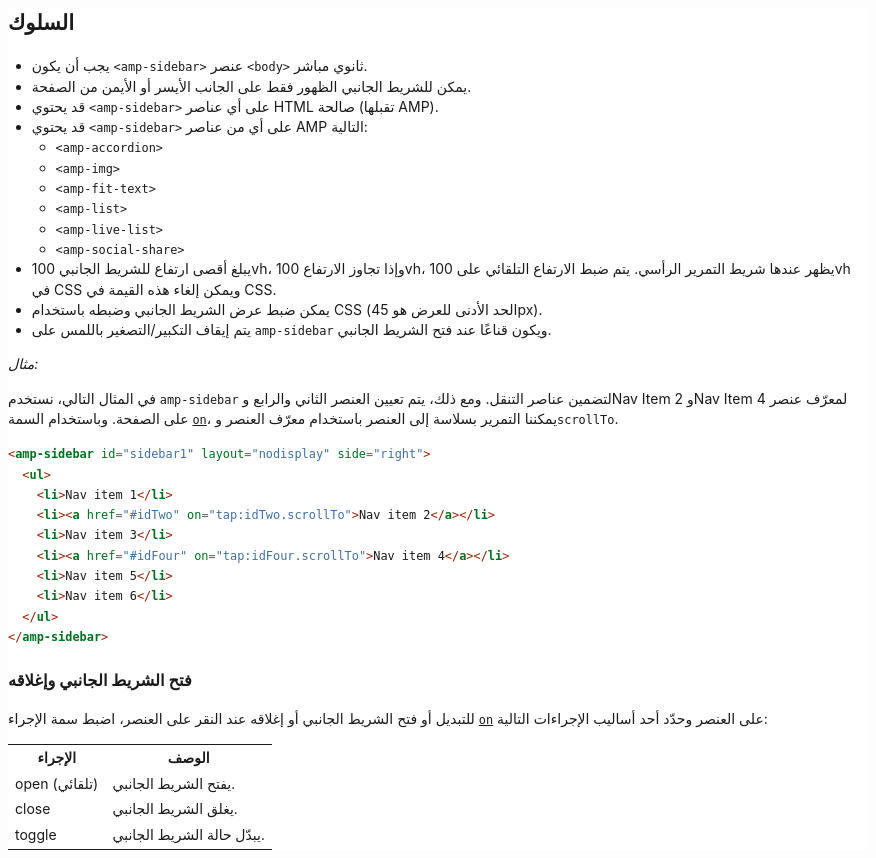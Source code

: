 ## السلوك

* يجب أن يكون `<amp-sidebar>` عنصر `<body>` ثانوي مباشر.
* يمكن للشريط الجانبي الظهور فقط على الجانب الأيسر أو الأيمن من الصفحة.
* قد يحتوي `<amp-sidebar>` على أي عناصر HTML صالحة (تقبلها AMP).
* قد يحتوي `<amp-sidebar>` على أي من عناصر AMP التالية:
    * `<amp-accordion>`
    * `<amp-img>`
    * `<amp-fit-text>`
    * `<amp-list>`
    * `<amp-live-list>`
    * `<amp-social-share>`</li>
* يبلغ أقصى ارتفاع للشريط الجانبي 100vh، وإذا تجاوز الارتفاع 100vh، يظهر عندها شريط التمرير الرأسي. يتم ضبط الارتفاع التلقائي على 100vh في CSS ويمكن إلغاء هذه القيمة في CSS.
* يمكن ضبط عرض الشريط الجانبي وضبطه باستخدام CSS (الحد الأدنى للعرض هو 45px).
* يتم إيقاف التكبير/التصغير باللمس على `amp-sidebar` ويكون قناعًا عند فتح الشريط الجانبي.

*مثال:*

في المثال التالي، نستخدم `amp-sidebar` لتضمين عناصر التنقل. ومع ذلك، يتم تعيين العنصر الثاني والرابع وNav Item 2 وNav Item 4 لمعرّف عنصر على الصفحة. وباستخدام السمة [`on`](https://github.com/ampproject/amphtml/blob/master/extensions/amp-sidebar/../../spec/amp-actions-and-events.md)، يمكننا التمرير بسلاسة إلى العنصر باستخدام معرّف العنصر و`scrollTo`.

```html
<amp-sidebar id="sidebar1" layout="nodisplay" side="right">
  <ul>
    <li>Nav item 1</li>
    <li><a href="#idTwo" on="tap:idTwo.scrollTo">Nav item 2</a></li>
    <li>Nav item 3</li>
    <li><a href="#idFour" on="tap:idFour.scrollTo">Nav item 4</a></li>
    <li>Nav item 5</li>
    <li>Nav item 6</li>
  </ul>
</amp-sidebar>
```

### فتح الشريط الجانبي وإغلاقه

للتبديل أو فتح الشريط الجانبي أو إغلاقه عند النقر على العنصر، اضبط سمة الإجراء [`on`](https://github.com/ampproject/amphtml/blob/master/extensions/amp-sidebar/../../spec/amp-actions-and-events.md) على العنصر وحدّد أحد أساليب الإجراءات التالية:

<table>
  <tr>
    <th>الإجراء</th>
    <th>الوصف</th>
  </tr>
  <tr>
    <td>open (تلقائي)</td>
    <td>يفتح الشريط الجانبي.</td>
  </tr>
  <tr>
    <td>close</td>
    <td>يغلق الشريط الجانبي.</td>
  </tr>
  <tr>
    <td>toggle</td>
    <td>يبدّل حالة الشريط الجانبي.</td>
  </tr>
</table>
